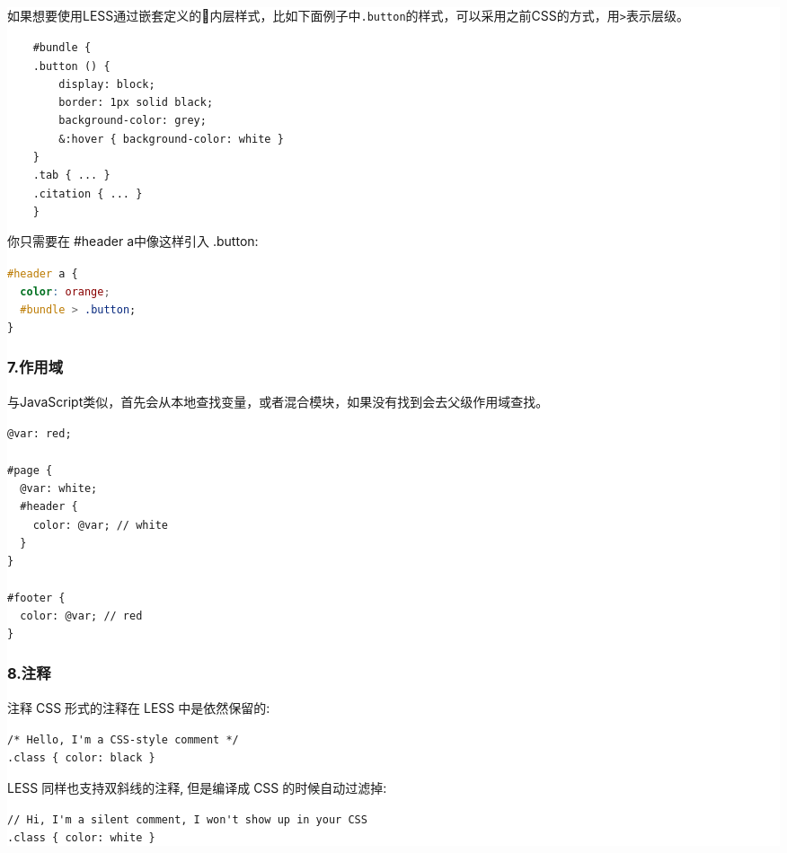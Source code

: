 如果想要使用LESS通过嵌套定义的内层样式，比如下面例子中`.button`的样式，可以采用之前CSS的方式，用`>`表示层级。

```less
    #bundle {
    .button () {
        display: block;
        border: 1px solid black;
        background-color: grey;
        &:hover { background-color: white }
    }
    .tab { ... }
    .citation { ... }
    }
```

你只需要在 #header a中像这样引入 .button:

```css
#header a {
  color: orange;
  #bundle > .button;
}
```

### 7.作用域

与JavaScript类似，首先会从本地查找变量，或者混合模块，如果没有找到会去父级作用域查找。

```less
@var: red;

#page {
  @var: white;
  #header {
    color: @var; // white
  }
}

#footer {
  color: @var; // red  
}
```

### 8.注释

注释
CSS 形式的注释在 LESS 中是依然保留的:

```less
/* Hello, I'm a CSS-style comment */
.class { color: black }
```

LESS 同样也支持双斜线的注释, 但是编译成 CSS 的时候自动过滤掉:

```less
// Hi, I'm a silent comment, I won't show up in your CSS
.class { color: white }
```
